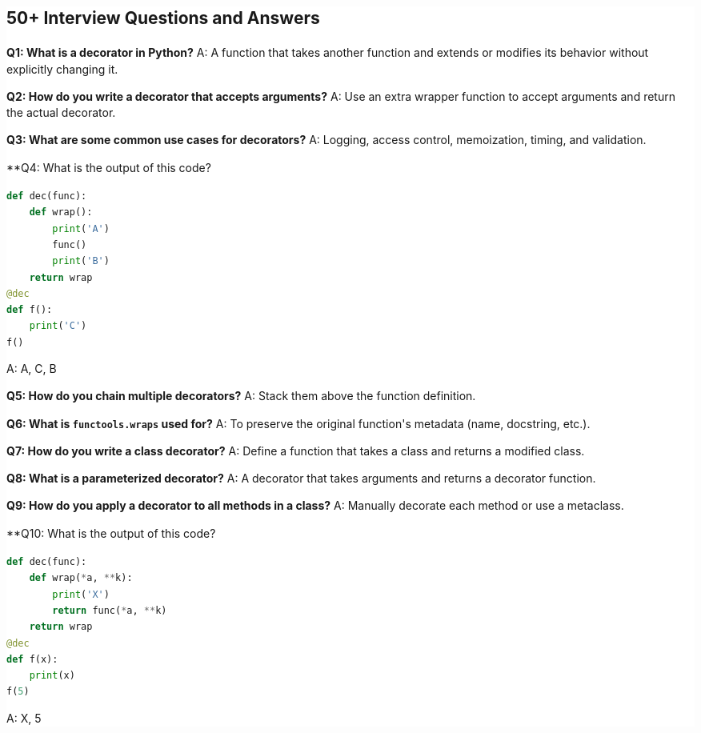 ## 50+ Interview Questions and Answers

**Q1: What is a decorator in Python?**
A: A function that takes another function and extends or modifies its behavior without explicitly changing it.

**Q2: How do you write a decorator that accepts arguments?**
A: Use an extra wrapper function to accept arguments and return the actual decorator.

**Q3: What are some common use cases for decorators?**
A: Logging, access control, memoization, timing, and validation.

**Q4: What is the output of this code?
```python
def dec(func):
    def wrap():
        print('A')
        func()
        print('B')
    return wrap
@dec
def f():
    print('C')
f()
```
A: A, C, B

**Q5: How do you chain multiple decorators?**
A: Stack them above the function definition.

**Q6: What is `functools.wraps` used for?**
A: To preserve the original function's metadata (name, docstring, etc.).

**Q7: How do you write a class decorator?**
A: Define a function that takes a class and returns a modified class.

**Q8: What is a parameterized decorator?**
A: A decorator that takes arguments and returns a decorator function.

**Q9: How do you apply a decorator to all methods in a class?**
A: Manually decorate each method or use a metaclass.

**Q10: What is the output of this code?
```python
def dec(func):
    def wrap(*a, **k):
        print('X')
        return func(*a, **k)
    return wrap
@dec
def f(x):
    print(x)
f(5)
```
A: X, 5
